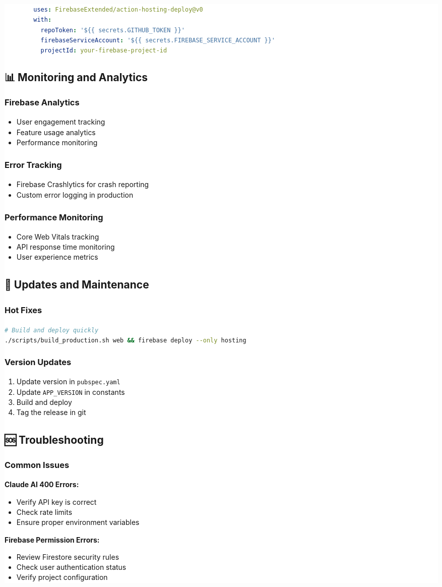 ```yaml
        uses: FirebaseExtended/action-hosting-deploy@v0
        with:
          repoToken: '${{ secrets.GITHUB_TOKEN }}'
          firebaseServiceAccount: '${{ secrets.FIREBASE_SERVICE_ACCOUNT }}'
          projectId: your-firebase-project-id
```

## 📊 Monitoring and Analytics

### Firebase Analytics
- User engagement tracking
- Feature usage analytics  
- Performance monitoring

### Error Tracking
- Firebase Crashlytics for crash reporting
- Custom error logging in production

### Performance Monitoring
- Core Web Vitals tracking
- API response time monitoring
- User experience metrics

## 🔄 Updates and Maintenance

### Hot Fixes
```bash
# Build and deploy quickly
./scripts/build_production.sh web && firebase deploy --only hosting
```

### Version Updates
1. Update version in `pubspec.yaml`
2. Update `APP_VERSION` in constants
3. Build and deploy
4. Tag the release in git

## 🆘 Troubleshooting

### Common Issues

**Claude AI 400 Errors:**
- Verify API key is correct
- Check rate limits
- Ensure proper environment variables

**Firebase Permission Errors:**
- Review Firestore security rules
- Check user authentication status
- Verify project configuration
